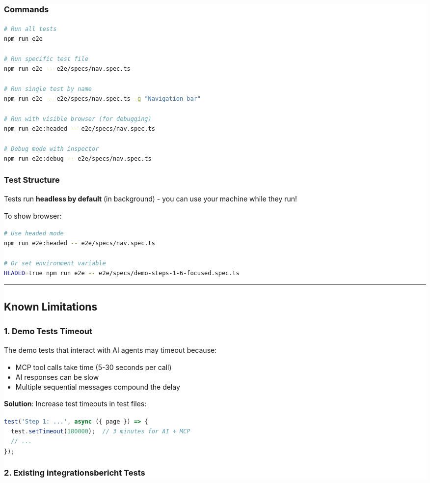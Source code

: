 ### Commands

```bash
# Run all tests
npm run e2e

# Run specific test file
npm run e2e -- e2e/specs/nav.spec.ts

# Run single test by name
npm run e2e -- e2e/specs/nav.spec.ts -g "Navigation bar"

# Run with visible browser (for debugging)
npm run e2e:headed -- e2e/specs/nav.spec.ts

# Debug mode with inspector
npm run e2e:debug -- e2e/specs/nav.spec.ts
```

### Test Structure

Tests run **headless by default** (in background) - you can use your machine while they run!

To show browser:
```bash
# Use headed mode
npm run e2e:headed -- e2e/specs/nav.spec.ts

# Or set environment variable
HEADED=true npm run e2e -- e2e/specs/demo-steps-1-6-focused.spec.ts
```

---

## Known Limitations

### 1. Demo Tests Timeout

The demo tests that interact with AI agents may timeout because:
- MCP tool calls take time (5-30 seconds per call)
- AI responses can be slow
- Multiple sequential messages compound the delay

**Solution**: Increase test timeouts in test files:
```typescript
test('Step 1: ...', async ({ page }) => {
  test.setTimeout(180000);  // 3 minutes for AI + MCP
  // ...
});
```

### 2. Existing integrationsbericht Tests
